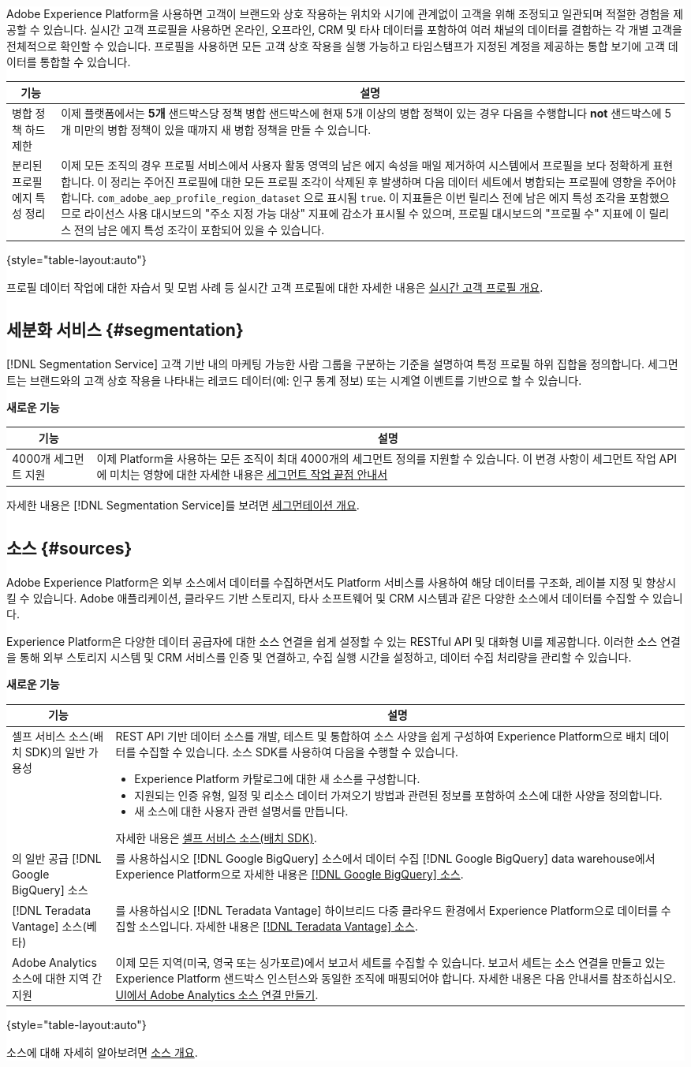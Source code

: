 Adobe Experience Platform을 사용하면 고객이 브랜드와 상호 작용하는 위치와 시기에 관계없이 고객을 위해 조정되고 일관되며 적절한 경험을 제공할 수 있습니다. 실시간 고객 프로필을 사용하면 온라인, 오프라인, CRM 및 타사 데이터를 포함하여 여러 채널의 데이터를 결합하는 각 개별 고객을 전체적으로 확인할 수 있습니다. 프로필을 사용하면 모든 고객 상호 작용을 실행 가능하고 타임스탬프가 지정된 계정을 제공하는 통합 보기에 고객 데이터를 통합할 수 있습니다.

| 기능 | 설명 |
| ------- | ----------- |
| 병합 정책 하드 제한 | 이제 플랫폼에서는 **5개** 샌드박스당 정책 병합 샌드박스에 현재 5개 이상의 병합 정책이 있는 경우 다음을 수행합니다 **not** 샌드박스에 5개 미만의 병합 정책이 있을 때까지 새 병합 정책을 만들 수 있습니다. |
| 분리된 프로필 에지 특성 정리 | 이제 모든 조직의 경우 프로필 서비스에서 사용자 활동 영역의 남은 에지 속성을 매일 제거하여 시스템에서 프로필을 보다 정확하게 표현합니다. 이 정리는 주어진 프로필에 대한 모든 프로필 조각이 삭제된 후 발생하며 다음 데이터 세트에서 병합되는 프로필에 영향을 주어야 합니다. `com_adobe_aep_profile_region_dataset` 으로 표시됨 `true`. 이 지표들은 이번 릴리스 전에 남은 에지 특성 조각을 포함했으므로 라이선스 사용 대시보드의 &quot;주소 지정 가능 대상&quot; 지표에 감소가 표시될 수 있으며, 프로필 대시보드의 &quot;프로필 수&quot; 지표에 이 릴리스 전의 남은 에지 특성 조각이 포함되어 있을 수 있습니다. |

{style=&quot;table-layout:auto&quot;}

프로필 데이터 작업에 대한 자습서 및 모범 사례 등 실시간 고객 프로필에 대한 자세한 내용은 [실시간 고객 프로필 개요](../../profile/home.md).

## 세분화 서비스 {#segmentation}

[!DNL Segmentation Service] 고객 기반 내의 마케팅 가능한 사람 그룹을 구분하는 기준을 설명하여 특정 프로필 하위 집합을 정의합니다. 세그먼트는 브랜드와의 고객 상호 작용을 나타내는 레코드 데이터(예: 인구 통계 정보) 또는 시계열 이벤트를 기반으로 할 수 있습니다.

**새로운 기능**

| 기능 | 설명 |
| ------- | ----------- |
| 4000개 세그먼트 지원 | 이제 Platform을 사용하는 모든 조직이 최대 4000개의 세그먼트 정의를 지원할 수 있습니다. 이 변경 사항이 세그먼트 작업 API에 미치는 영향에 대한 자세한 내용은 [세그먼트 작업 끝점 안내서](../../segmentation/api/segment-jobs.md) |

자세한 내용은 [!DNL Segmentation Service]를 보려면 [세그먼테이션 개요](../../segmentation/home.md).

## 소스 {#sources}

Adobe Experience Platform은 외부 소스에서 데이터를 수집하면서도 Platform 서비스를 사용하여 해당 데이터를 구조화, 레이블 지정 및 향상시킬 수 있습니다. Adobe 애플리케이션, 클라우드 기반 스토리지, 타사 소프트웨어 및 CRM 시스템과 같은 다양한 소스에서 데이터를 수집할 수 있습니다.

Experience Platform은 다양한 데이터 공급자에 대한 소스 연결을 쉽게 설정할 수 있는 RESTful API 및 대화형 UI를 제공합니다. 이러한 소스 연결을 통해 외부 스토리지 시스템 및 CRM 서비스를 인증 및 연결하고, 수집 실행 시간을 설정하고, 데이터 수집 처리량을 관리할 수 있습니다.

**새로운 기능**

| 기능 | 설명 |
| --- | --- |
| 셀프 서비스 소스(배치 SDK)의 일반 가용성 | REST API 기반 데이터 소스를 개발, 테스트 및 통합하여 소스 사양을 쉽게 구성하여 Experience Platform으로 배치 데이터를 수집할 수 있습니다. 소스 SDK를 사용하여 다음을 수행할 수 있습니다. <ul><li>Experience Platform 카탈로그에 대한 새 소스를 구성합니다.</li><li>지원되는 인증 유형, 일정 및 리소스 데이터 가져오기 방법과 관련된 정보를 포함하여 소스에 대한 사양을 정의합니다.</li><li>새 소스에 대한 사용자 관련 설명서를 만듭니다.</li></ul> 자세한 내용은 [셀프 서비스 소스(배치 SDK)](../../sources/sources-sdk/overview.md). |
| 의 일반 공급 [!DNL Google BigQuery] 소스 | 를 사용하십시오 [!DNL Google BigQuery] 소스에서 데이터 수집 [!DNL Google BigQuery] data warehouse에서 Experience Platform으로 자세한 내용은 [[!DNL Google BigQuery] 소스](../../sources/connectors/databases/bigquery.md). |
| [!DNL Teradata Vantage] 소스(베타) | 를 사용하십시오 [!DNL Teradata Vantage] 하이브리드 다중 클라우드 환경에서 Experience Platform으로 데이터를 수집할 소스입니다. 자세한 내용은 [[!DNL Teradata Vantage] 소스](../../sources/connectors/databases/teradata-vantage.md). |
| Adobe Analytics 소스에 대한 지역 간 지원 | 이제 모든 지역(미국, 영국 또는 싱가포르)에서 보고서 세트를 수집할 수 있습니다. 보고서 세트는 소스 연결을 만들고 있는 Experience Platform 샌드박스 인스턴스와 동일한 조직에 매핑되어야 합니다. 자세한 내용은 다음 안내서를 참조하십시오. [UI에서 Adobe Analytics 소스 연결 만들기](../../sources/tutorials/ui/create/adobe-applications/analytics.md). |

{style=&quot;table-layout:auto&quot;}

소스에 대해 자세히 알아보려면 [소스 개요](../../sources/home.md).
